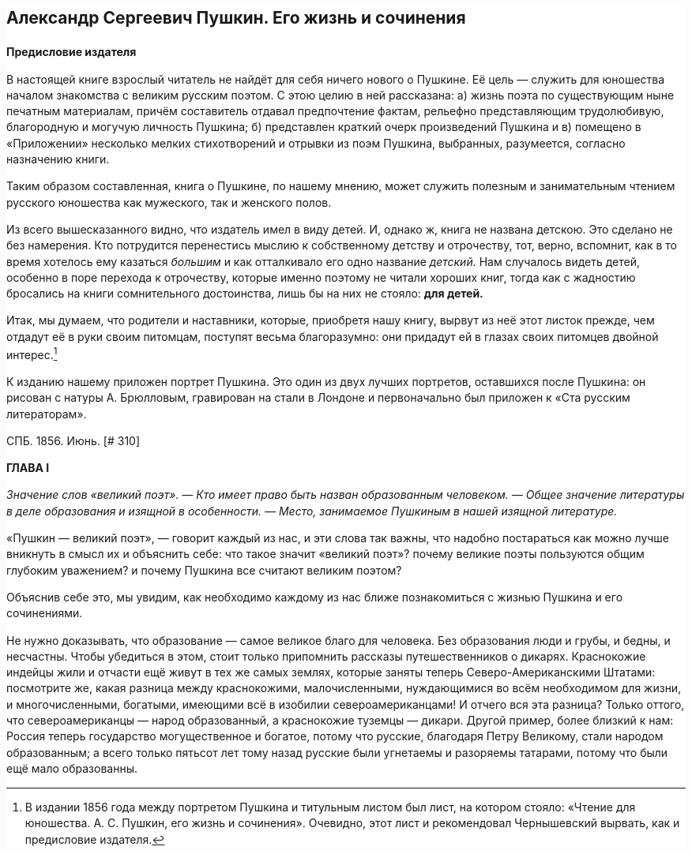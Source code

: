 ## Александр Сергеевич Пушкин. Его жизнь и сочинения

**Предисловие издателя**

В настоящей книге взрослый читатель не найдёт для себя ничего нового о Пушкине. Её цель — служить для юношества началом знакомства с великим русским поэтом. С этою целию в ней рассказана: а) жизнь поэта по существующим ныне печатным материалам, причём составитель отдавал предпочтение фактам, рельефно представляющим трудолюбивую, благородную и могучую личность Пушкина; б) представлен краткий очерк произведений Пушкина и в) помещено в «Приложении» несколько мелких стихотворений и отрывки из поэм Пушкина, выбранных, разумеется, согласно назначению книги.

Таким образом составленная, книга о Пушкине, по нашему мнению, может служить полезным и занимательным чтением русского юношества как мужеского, так и женского полов.

Из всего вышесказанного видно, что издатель имел в виду детей. И, однако ж, книга не названа детскою. Это сделано не без намерения. Кто потрудится перенестись мыслию к собственному детству и отрочеству, тот, верно, вспомнит, как в то время хотелось ему казаться *большим* и как отталкивало его одно название *детский.* Нам случалось видеть детей, особенно в поре перехода к отрочеству, которые именно поэтому не читали хороших книг, тогда как с жадностию бросались на книги сомнительного достоинства, лишь бы на них не стояло: **для детей.**

Итак, мы думаем, что родители и наставники, которые, приобретя нашу книгу, вырвут из неё этот листок прежде, чем отдадут её в руки своим питомцам, поступят весьма благоразумно: они придадут ей в глазах своих питомцев двойной интерес.[^3101]

[^3101]: В издании 1856 года между портретом Пушкина и титульным листом был лист, на котором стояло: «Чтение для юношества. А. С. Пушкин, его жизнь и сочинения». Очевидно, этот лист и рекомендовал Чернышевский вырвать, как и предисловие издателя.

К изданию нашему приложен портрет Пушкина. Это один из двух лучших портретов, оставшихся после Пушкина: он рисован с натуры А. Брюлловым, гравирован на стали в Лондоне и первоначально был приложен к «Ста русским литераторам».

СПБ. 1856. Июнь. [# 310]

**ГЛАВА I**

*Значение слов «великий поэт». — Кто имеет право быть назван образованным человеком. — Общее значение литературы в деле образования и изящной в особенности. — Место, занимаемое Пушкиным в нашей изящной литературе.*

«Пушкин — великий поэт», — говорит каждый из нас, и эти слова так важны, что надобно постараться как можно лучше вникнуть в смысл их и объяснить себе: что такое значит «великий поэт»? почему великие поэты пользуются общим глубоким уважением? и почему Пушкина все считают великим поэтом?

Объяснив себе это, мы увидим, как необходимо каждому из нас ближе познакомиться с жизнью Пушкина и его сочинениями.

Не нужно доказывать, что образование — самое великое благо для человека. Без образования люди и грубы, и бедны, и несчастны. Чтобы убедиться в этом, стоит только припомнить рассказы путешественников о дикарях. Краснокожие индейцы жили и отчасти ещё живут в тех же самых землях, которые заняты теперь Северо-Американскими Штатами: посмотрите же, какая разница между краснокожими, малочисленными, нуждающимися во всём необходимом для жизни, и многочисленными, богатыми, имеющими всё в изобилии североамериканцами! И отчего вся эта разница? Только оттого, что североамериканцы — народ образованный, а краснокожие туземцы — дикари. Другой пример, более близкий к нам: Россия теперь государство могущественное и богатое, потому что русские, благодаря Петру Великому, стали народом образованным; а всего только пятьсот лет тому назад русские были угнетаемы и разоряемы татарами, потому что были ещё мало образованны.


[^312*]: Прежде называли поэтами только стихотворцев, а поэзиею только одни стихи. Теперь поняли, что поэтическими произведениями должно называть все хорошие сочинения по части изящной литературы, всё равно стихами ли они писаны или прозою. Впрочем, до сих пор «поэтами» называют в особенности тех писателей, у которых особенно много или воображения, или задушевной теплоты; те произведения изящной словесности, в которых холодный рассудок преобладает над воображением и теплотою чувства, не принято называть «поэтическими». *Авт.*
[^314*]: Первая ода Ломоносова, которого обыкновенно называют отцом нашей изящной словесности, была написана в 1739 году. *Авт.*
[^315*]: Не надобно забывать, что мы говорим собственно только об изящной литературе. В числе учёных сочинений всегда были книги очень интересные. Но круг публики, читающей учёные книги, всегда бывает гораздо малочисленнее той публики, которая читает почти исключительно только произведения изящной словесности; изящная словесность, между прочим, необыкновенно важна и потому, что именно она привлекает к чтению и распространяет в обществе любовь к книгам, т. е. к просвещению. *Авт.*
[^316*]: Вскоре после того, как явились первые поэмы Пушкина, сделалась известною значительной части публики превосходная комедия Грибоедова «Горе от ума», и Грибоедов должен разделять с Пушкиным славу преобразователя литературы. Но, несмотря на всю любовь к благородному автору этой комедии, несмотря на все великие достоинства её, надобно сказать, что для истории нашей литературы и образования русской публики Пушкин ещё важнее, нежели Грибоедов; потому что Грибоедов после «Горя от ума» не написал ничего, а чтобы иметь действие на публику и литературу, деятельность писателя должна быть продолжительна и сочинения его довольно многочисленны. *Авт.*
[^322*]: Монастырём Пушкин называет Лицей, где тогда учился. *Авт.*
[^326*]: Господин аббат. *Авт.*
[^328*]: Скажите, за что партер освистал «Похитителя»? за то, что бедный автор похитил его у Мольера, — Пушкин, читая свои комедии, воображал, что они разыгрываются на сцене, и сестра была для него «публикою» и «партером», решающим успех или падение пьесы. *Авт.*
[^3292]: Чернышевский ошибся: стихотворение «К другу стихотворцу» было напечатано в «Вестнике Европы», 1814, № 13. В номере же восьмом была помещена такая заметка: «Просим сочинителя присланной в „Вестник Европы“ пьесы под названием: „К другу стихотворцу“, как и всех других сочинителей, объявить нам своё имя, ибо мы поставили себе законом не печатать тех сочинений, которых авторы не сообщили нам своего имени и адреса».
[^3323]: Здесь, как и дальше, в рассказе о ссылке Пушкина в Михайловское, Чернышевский должен был считаться с цензурными возможностями для детской книги.